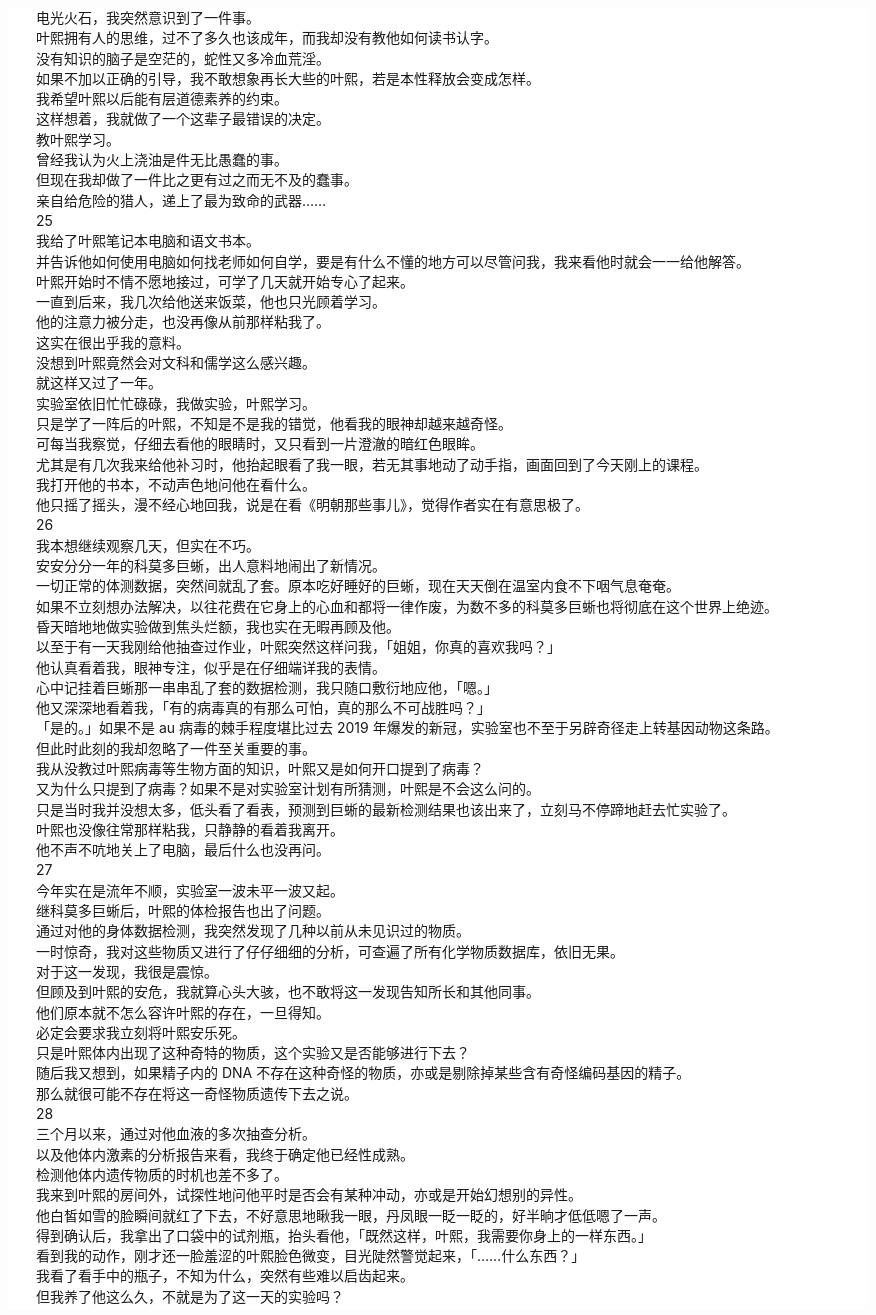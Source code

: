 &emsp;&emsp;电光火石，我突然意识到了一件事。  
&emsp;&emsp;叶熙拥有人的思维，过不了多久也该成年，而我却没有教他如何读书认字。  
&emsp;&emsp;没有知识的脑子是空茫的，蛇性又多冷血荒淫。  
&emsp;&emsp;如果不加以正确的引导，我不敢想象再长大些的叶熙，若是本性释放会变成怎样。  
&emsp;&emsp;我希望叶熙以后能有层道德素养的约束。  
&emsp;&emsp;这样想着，我就做了一个这辈子最错误的决定。  
&emsp;&emsp;教叶熙学习。  
&emsp;&emsp;曾经我认为火上浇油是件无比愚蠢的事。  
&emsp;&emsp;但现在我却做了一件比之更有过之而无不及的蠢事。  
&emsp;&emsp;亲自给危险的猎人，递上了最为致命的武器……  
&emsp;&emsp;25  
&emsp;&emsp;我给了叶熙笔记本电脑和语文书本。  
&emsp;&emsp;并告诉他如何使用电脑如何找老师如何自学，要是有什么不懂的地方可以尽管问我，我来看他时就会一一给他解答。  
&emsp;&emsp;叶熙开始时不情不愿地接过，可学了几天就开始专心了起来。  
&emsp;&emsp;一直到后来，我几次给他送来饭菜，他也只光顾着学习。  
&emsp;&emsp;他的注意力被分走，也没再像从前那样粘我了。  
&emsp;&emsp;这实在很出乎我的意料。  
&emsp;&emsp;没想到叶熙竟然会对文科和儒学这么感兴趣。  
&emsp;&emsp;就这样又过了一年。  
&emsp;&emsp;实验室依旧忙忙碌碌，我做实验，叶熙学习。  
&emsp;&emsp;只是学了一阵后的叶熙，不知是不是我的错觉，他看我的眼神却越来越奇怪。  
&emsp;&emsp;可每当我察觉，仔细去看他的眼睛时，又只看到一片澄澈的暗红色眼眸。  
&emsp;&emsp;尤其是有几次我来给他补习时，他抬起眼看了我一眼，若无其事地动了动手指，画面回到了今天刚上的课程。  
&emsp;&emsp;我打开他的书本，不动声色地问他在看什么。  
&emsp;&emsp;他只摇了摇头，漫不经心地回我，说是在看《明朝那些事儿》，觉得作者实在有意思极了。  
&emsp;&emsp;26  
&emsp;&emsp;我本想继续观察几天，但实在不巧。  
&emsp;&emsp;安安分分一年的科莫多巨蜥，出人意料地闹出了新情况。  
&emsp;&emsp;一切正常的体测数据，突然间就乱了套。原本吃好睡好的巨蜥，现在天天倒在温室内食不下咽气息奄奄。  
&emsp;&emsp;如果不立刻想办法解决，以往花费在它身上的心血和都将一律作废，为数不多的科莫多巨蜥也将彻底在这个世界上绝迹。  
&emsp;&emsp;昏天暗地地做实验做到焦头烂额，我也实在无暇再顾及他。  
&emsp;&emsp;以至于有一天我刚给他抽查过作业，叶熙突然这样问我，「姐姐，你真的喜欢我吗？」  
&emsp;&emsp;他认真看着我，眼神专注，似乎是在仔细端详我的表情。  
&emsp;&emsp;心中记挂着巨蜥那一串串乱了套的数据检测，我只随口敷衍地应他，「嗯。」  
&emsp;&emsp;他又深深地看着我，「有的病毒真的有那么可怕，真的那么不可战胜吗？」  
&emsp;&emsp;「是的。」如果不是 au 病毒的棘手程度堪比过去 2019 年爆发的新冠，实验室也不至于另辟奇径走上转基因动物这条路。  
&emsp;&emsp;但此时此刻的我却忽略了一件至关重要的事。  
&emsp;&emsp;我从没教过叶熙病毒等生物方面的知识，叶熙又是如何开口提到了病毒？  
&emsp;&emsp;又为什么只提到了病毒？如果不是对实验室计划有所猜测，叶熙是不会这么问的。  
&emsp;&emsp;只是当时我并没想太多，低头看了看表，预测到巨蜥的最新检测结果也该出来了，立刻马不停蹄地赶去忙实验了。  
&emsp;&emsp;叶熙也没像往常那样粘我，只静静的看着我离开。  
&emsp;&emsp;他不声不吭地关上了电脑，最后什么也没再问。  
&emsp;&emsp;27  
&emsp;&emsp;今年实在是流年不顺，实验室一波未平一波又起。  
&emsp;&emsp;继科莫多巨蜥后，叶熙的体检报告也出了问题。  
&emsp;&emsp;通过对他的身体数据检测，我突然发现了几种以前从未见识过的物质。  
&emsp;&emsp;一时惊奇，我对这些物质又进行了仔仔细细的分析，可查遍了所有化学物质数据库，依旧无果。  
&emsp;&emsp;对于这一发现，我很是震惊。  
&emsp;&emsp;但顾及到叶熙的安危，我就算心头大骇，也不敢将这一发现告知所长和其他同事。  
&emsp;&emsp;他们原本就不怎么容许叶熙的存在，一旦得知。  
&emsp;&emsp;必定会要求我立刻将叶熙安乐死。  
&emsp;&emsp;只是叶熙体内出现了这种奇特的物质，这个实验又是否能够进行下去？  
&emsp;&emsp;随后我又想到，如果精子内的 DNA 不存在这种奇怪的物质，亦或是剔除掉某些含有奇怪编码基因的精子。  
&emsp;&emsp;那么就很可能不存在将这一奇怪物质遗传下去之说。  
&emsp;&emsp;28  
&emsp;&emsp;三个月以来，通过对他血液的多次抽查分析。  
&emsp;&emsp;以及他体内激素的分析报告来看，我终于确定他已经性成熟。  
&emsp;&emsp;检测他体内遗传物质的时机也差不多了。  
&emsp;&emsp;我来到叶熙的房间外，试探性地问他平时是否会有某种冲动，亦或是开始幻想别的异性。  
&emsp;&emsp;他白皙如雪的脸瞬间就红了下去，不好意思地瞅我一眼，丹凤眼一眨一眨的，好半晌才低低嗯了一声。  
&emsp;&emsp;得到确认后，我拿出了口袋中的试剂瓶，抬头看他，「既然这样，叶熙，我需要你身上的一样东西。」  
&emsp;&emsp;看到我的动作，刚才还一脸羞涩的叶熙脸色微变，目光陡然警觉起来，「……什么东西？」  
&emsp;&emsp;我看了看手中的瓶子，不知为什么，突然有些难以启齿起来。  
&emsp;&emsp;但我养了他这么久，不就是为了这一天的实验吗？  